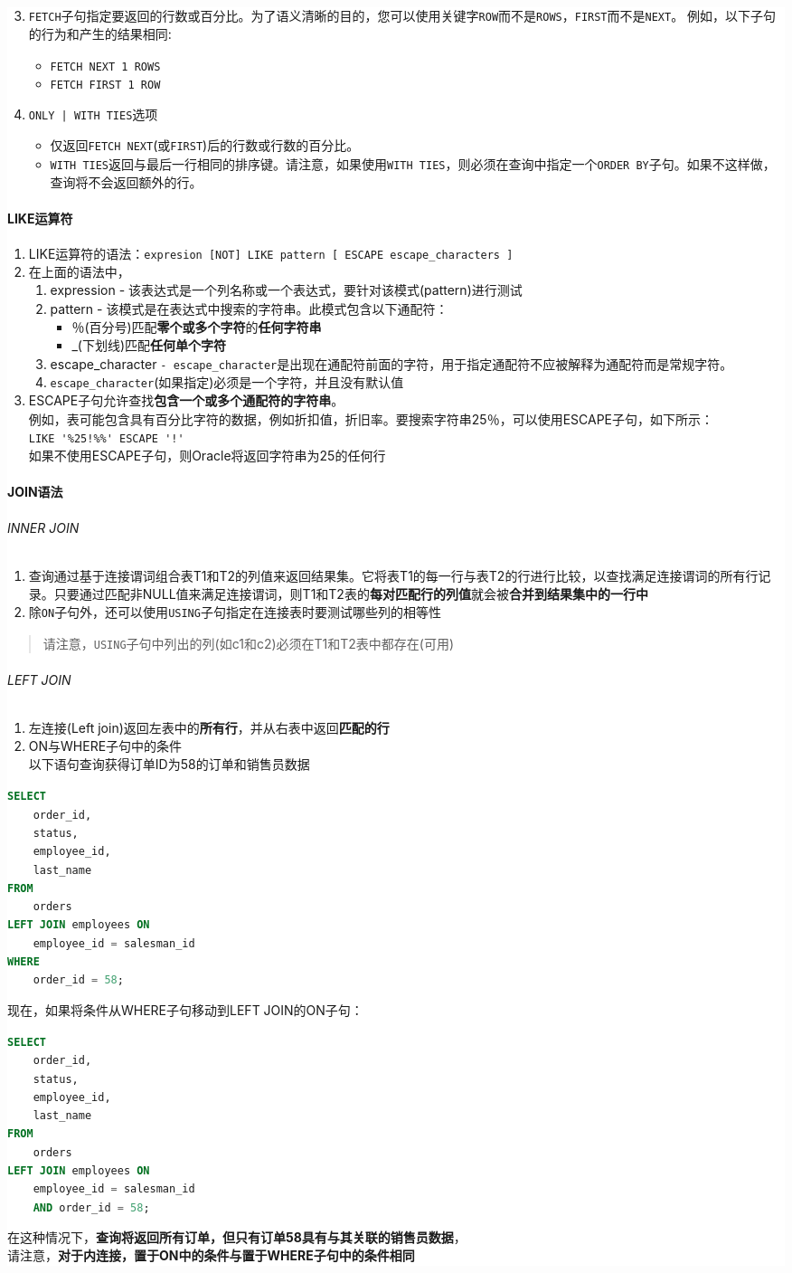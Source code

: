 3. `FETCH`子句指定要返回的行数或百分比。为了语义清晰的目的，您可以使用关键字`ROW`而不是`ROWS`，`FIRST`而不是`NEXT`。 例如，以下子句的行为和产生的结果相同:
	* `FETCH NEXT 1 ROWS`
	* `FETCH FIRST 1 ROW`

4. `ONLY | WITH TIES`选项

	* 仅返回`FETCH NEXT`(或`FIRST`)后的行数或行数的百分比。	
	* `WITH TIES`返回与最后一行相同的排序键。请注意，如果使用`WITH TIES`，则必须在查询中指定一个`ORDER BY`子句。如果不这样做，查询将不会返回额外的行。

#### LIKE运算符
1. LIKE运算符的语法：`expresion [NOT] LIKE pattern [ ESCAPE escape_characters ]`
2. 在上面的语法中，
	1. expression - 该表达式是一个列名称或一个表达式，要针对该模式(pattern)进行测试
	2. pattern - 该模式是在表达式中搜索的字符串。此模式包含以下通配符：
		* ％(百分号)匹配**零个或多个字符**的**任何字符串**
		* _(下划线)匹配**任何单个字符**
	3. escape_character `- escape_character`是出现在通配符前面的字符，用于指定通配符不应被解释为通配符而是常规字符。
	4. `escape_character`(如果指定)必须是一个字符，并且没有默认值
3. ESCAPE子句允许查找**包含一个或多个通配符的字符串**。  
	例如，表可能包含具有百分比字符的数据，例如折扣值，折旧率。要搜索字符串25％，可以使用ESCAPE子句，如下所示：  
	`LIKE '%25!%%' ESCAPE '!'`  
	如果不使用ESCAPE子句，则Oracle将返回字符串为25的任何行

#### JOIN语法
###### INNER JOIN
1. 查询通过基于连接谓词组合表T1和T2的列值来返回结果集。它将表T1的每一行与表T2的行进行比较，以查找满足连接谓词的所有行记录。只要通过匹配非NULL值来满足连接谓词，则T1和T2表的**每对匹配行的列值**就会被**合并到结果集中的一行中**
2. 除`ON`子句外，还可以使用`USING`子句指定在连接表时要测试哪些列的相等性  
> 请注意，`USING`子句中列出的列(如c1和c2)必须在T1和T2表中都存在(可用)

###### LEFT JOIN
1. 左连接(Left join)返回左表中的**所有行**，并从右表中返回**匹配的行**
2. ON与WHERE子句中的条件  
	以下语句查询获得订单ID为58的订单和销售员数据
```sql
SELECT
    order_id,
    status,
    employee_id,
    last_name
FROM
    orders
LEFT JOIN employees ON
    employee_id = salesman_id
WHERE
    order_id = 58;
```
现在，如果将条件从WHERE子句移动到LEFT JOIN的ON子句：
```sql
SELECT
    order_id,
    status,
    employee_id,
    last_name
FROM
    orders
LEFT JOIN employees ON
    employee_id = salesman_id
    AND order_id = 58;
```
在这种情况下，**查询将返回所有订单，但只有订单58具有与其关联的销售员数据**，   
请注意，**对于内连接，置于ON中的条件与置于WHERE子句中的条件相同**
